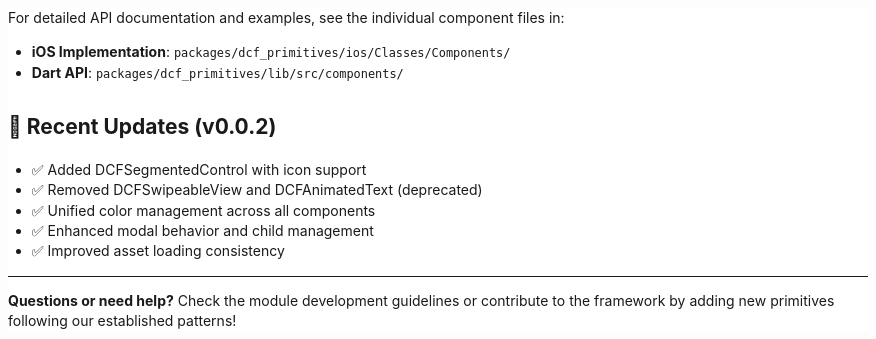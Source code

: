 For detailed API documentation and examples, see the individual component files in:
- **iOS Implementation**: `packages/dcf_primitives/ios/Classes/Components/`
- **Dart API**: `packages/dcf_primitives/lib/src/components/`

## 📝 Recent Updates (v0.0.2)

- ✅ Added DCFSegmentedControl with icon support
- ✅ Removed DCFSwipeableView and DCFAnimatedText (deprecated)
- ✅ Unified color management across all components
- ✅ Enhanced modal behavior and child management
- ✅ Improved asset loading consistency

---

**Questions or need help?** Check the module development guidelines or contribute to the framework by adding new primitives following our established patterns!
